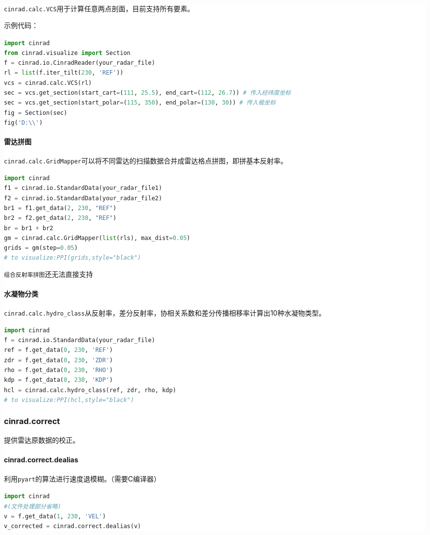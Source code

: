 `cinrad.calc.VCS`用于计算任意两点剖面，目前支持所有要素。

示例代码：
```python
import cinrad
from cinrad.visualize import Section
f = cinrad.io.CinradReader(your_radar_file)
rl = list(f.iter_tilt(230, 'REF'))
vcs = cinrad.calc.VCS(rl)
sec = vcs.get_section(start_cart=(111, 25.5), end_cart=(112, 26.7)) # 传入经纬度坐标
sec = vcs.get_section(start_polar=(115, 350), end_polar=(130, 30)) # 传入极坐标
fig = Section(sec)
fig('D:\\')
```

#### 雷达拼图

`cinrad.calc.GridMapper`可以将不同雷达的扫描数据合并成雷达格点拼图，即拼基本反射率。
```python
import cinrad
f1 = cinrad.io.StandardData(your_radar_file1)
f2 = cinrad.io.StandardData(your_radar_file2)
br1 = f1.get_data(2, 230, "REF")
br2 = f2.get_data(2, 230, "REF")
br = br1 + br2
gm = cinrad.calc.GridMapper(list(rls), max_dist=0.05)
grids = gm(step=0.05)
# to visualize:PPI(grids,style="black")
```
`组合反射率拼图`还无法直接支持
#### 水凝物分类

`cinrad.calc.hydro_class`从反射率，差分反射率，协相关系数和差分传播相移率计算出10种水凝物类型。
```python
import cinrad
f = cinrad.io.StandardData(your_radar_file)
ref = f.get_data(0, 230, 'REF')
zdr = f.get_data(0, 230, 'ZDR')
rho = f.get_data(0, 230, 'RHO')
kdp = f.get_data(0, 230, 'KDP')
hcl = cinrad.calc.hydro_class(ref, zdr, rho, kdp)
# to visualize:PPI(hcl,style="black")
```
### cinrad.correct

提供雷达原数据的校正。

#### cinrad.correct.dealias

利用`pyart`的算法进行速度退模糊。（需要C编译器）

```python
import cinrad
#(文件处理部分省略)
v = f.get_data(1, 230, 'VEL')
v_corrected = cinrad.correct.dealias(v)
```
